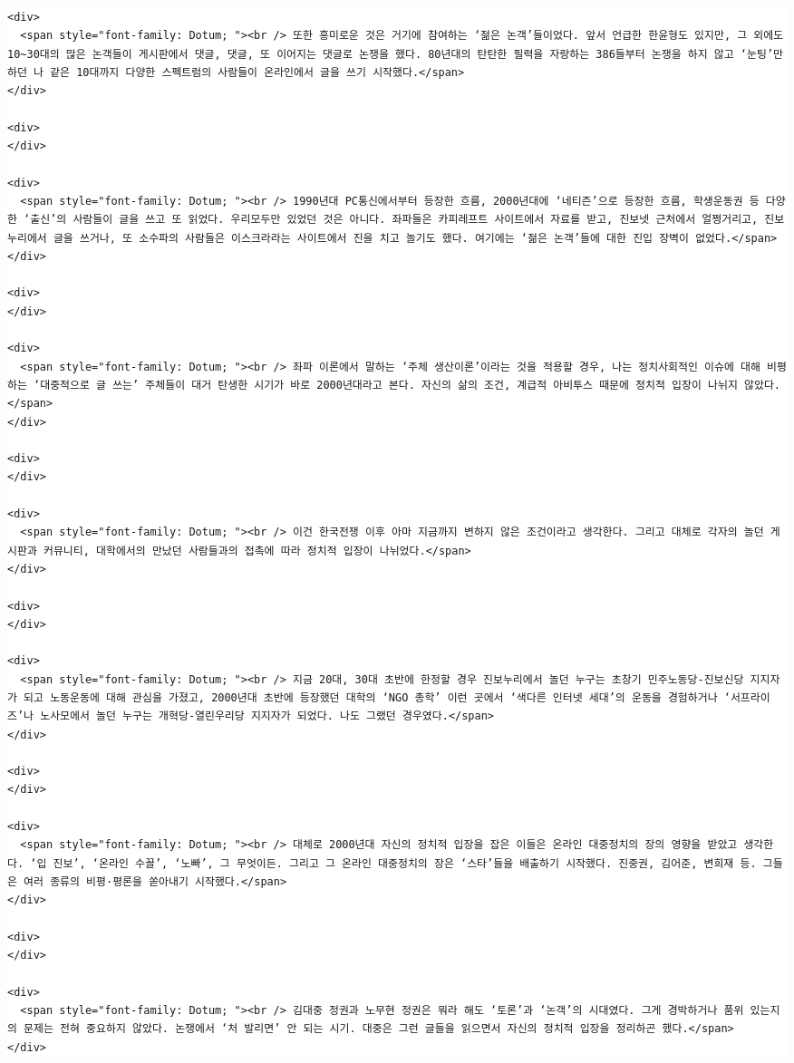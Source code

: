     <div>
      <span style="font-family: Dotum; "><br /> 또한 흥미로운 것은 거기에 참여하는 ‘젊은 논객’들이었다. 앞서 언급한 한윤형도 있지만, 그 외에도 10~30대의 많은 논객들이 게시판에서 댓글, 댓글, 또 이어지는 댓글로 논쟁을 했다. 80년대의 탄탄한 필력을 자랑하는 386들부터 논쟁을 하지 않고 ‘눈팅’만 하던 나 같은 10대까지 다양한 스펙트럼의 사람들이 온라인에서 글을 쓰기 시작했다.</span>
    </div>
    
    <div>
    </div>
    
    <div>
      <span style="font-family: Dotum; "><br /> 1990년대 PC통신에서부터 등장한 흐름, 2000년대에 ‘네티즌’으로 등장한 흐름, 학생운동권 등 다양한 ‘출신’의 사람들이 글을 쓰고 또 읽었다. 우리모두만 있었던 것은 아니다. 좌파들은 카피레프트 사이트에서 자료를 받고, 진보넷 근처에서 얼쩡거리고, 진보누리에서 글을 쓰거나, 또 소수파의 사람들은 이스크라라는 사이트에서 진을 치고 놀기도 했다. 여기에는 ‘젊은 논객’들에 대한 진입 장벽이 없었다.</span>
    </div>
    
    <div>
    </div>
    
    <div>
      <span style="font-family: Dotum; "><br /> 좌파 이론에서 말하는 ‘주체 생산이론’이라는 것을 적용할 경우, 나는 정치사회적인 이슈에 대해 비평하는 ‘대중적으로 글 쓰는’ 주체들이 대거 탄생한 시기가 바로 2000년대라고 본다. 자신의 삶의 조건, 계급적 아비투스 때문에 정치적 입장이 나뉘지 않았다.</span>
    </div>
    
    <div>
    </div>
    
    <div>
      <span style="font-family: Dotum; "><br /> 이건 한국전쟁 이후 아마 지금까지 변하지 않은 조건이라고 생각한다. 그리고 대체로 각자의 놀던 게시판과 커뮤니티, 대학에서의 만났던 사람들과의 접촉에 따라 정치적 입장이 나뉘었다.</span>
    </div>
    
    <div>
    </div>
    
    <div>
      <span style="font-family: Dotum; "><br /> 지금 20대, 30대 초반에 한정할 경우 진보누리에서 놀던 누구는 초창기 민주노동당-진보신당 지지자가 되고 노동운동에 대해 관심을 가졌고, 2000년대 초반에 등장했던 대학의 ‘NGO 총학’ 이런 곳에서 ‘색다른 인터넷 세대’의 운동을 경험하거나 ‘서프라이즈’나 노사모에서 놀던 누구는 개혁당-열린우리당 지지자가 되었다. 나도 그랬던 경우였다.</span>
    </div>
    
    <div>
    </div>
    
    <div>
      <span style="font-family: Dotum; "><br /> 대체로 2000년대 자신의 정치적 입장을 잡은 이들은 온라인 대중정치의 장의 영향을 받았고 생각한다. ‘입 진보’, ‘온라인 수꼴’, ‘노빠’, 그 무엇이든. 그리고 그 온라인 대중정치의 장은 ‘스타’들을 배출하기 시작했다. 진중권, 김어준, 변희재 등. 그들은 여러 종류의 비평·평론을 쏟아내기 시작했다.</span>
    </div>
    
    <div>
    </div>
    
    <div>
      <span style="font-family: Dotum; "><br /> 김대중 정권과 노무현 정권은 뭐라 해도 ‘토론’과 ‘논객’의 시대였다. 그게 경박하거나 품위 있는지의 문제는 전혀 중요하지 않았다. 논쟁에서 ‘처 발리면’ 안 되는 시기. 대중은 그런 글들을 읽으면서 자신의 정치적 입장을 정리하곤 했다.</span>
    </div>
    